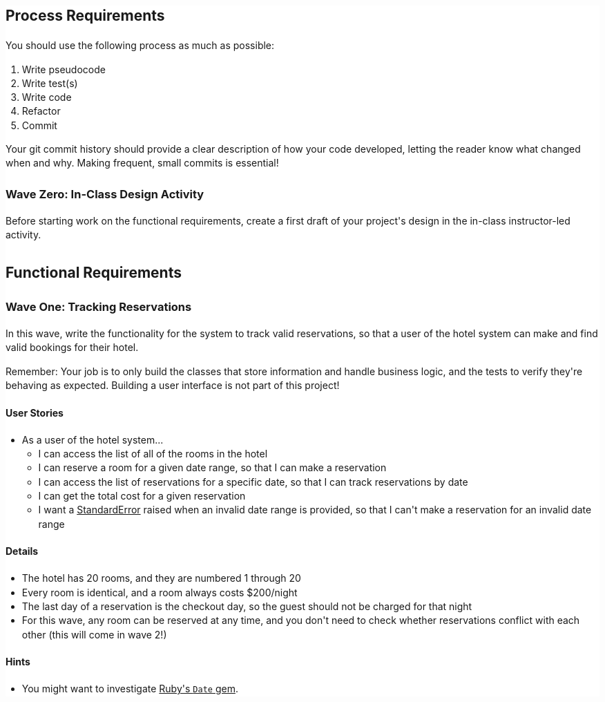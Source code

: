 ## Process Requirements

You should use the following process as much as possible:

1. Write pseudocode
1. Write test(s)
1. Write code
1. Refactor
1. Commit

Your git commit history should provide a clear description of how your code developed, letting the reader know what changed when and why. Making frequent, small commits is essential!

### Wave Zero: In-Class Design Activity

Before starting work on the functional requirements, create a first draft of your project's design in the in-class instructor-led activity.

## Functional Requirements

### Wave One: Tracking Reservations

In this wave, write the functionality for the system to track valid reservations, so that a user of the hotel system can make and find valid bookings for their hotel.

Remember: Your job is to only build the classes that store information and handle business logic, and the tests to verify they're behaving as expected. Building a user interface is not part of this project!

#### User Stories

- As a user of the hotel system...
  - I can access the list of all of the rooms in the hotel
  - I can reserve a room for a given date range, so that I can make a reservation
  - I can access the list of reservations for a specific date, so that I can track reservations by date
  - I can get the total cost for a given reservation
  - I want a [StandardError](https://ruby-doc.org/core-2.5.0/StandardError.html) raised when an invalid date range is provided, so that I can't make a reservation for an invalid date range

#### Details

- The hotel has 20 rooms, and they are numbered 1 through 20
- Every room is identical, and a room always costs $200/night
- The last day of a reservation is the checkout day, so the guest should not be charged for that night
- For this wave, any room can be reserved at any time, and you don't need to check whether reservations conflict with each other (this will come in wave 2!)

#### Hints

- You might want to investigate [Ruby's `Date` gem](https://ruby-doc.org/stdlib/libdoc/date/rdoc/Date.html).
